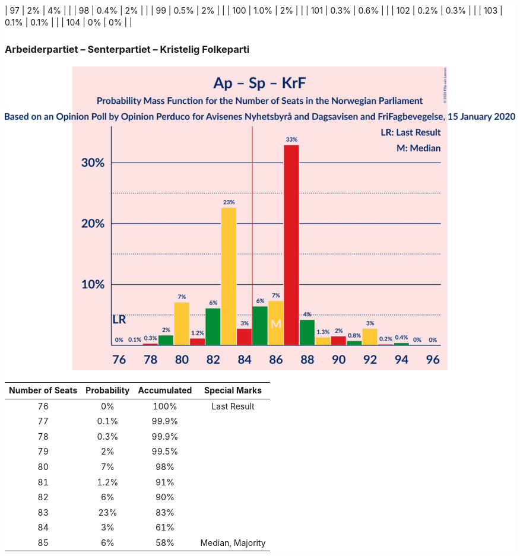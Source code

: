 | 97 | 2% | 4% |  |
| 98 | 0.4% | 2% |  |
| 99 | 0.5% | 2% |  |
| 100 | 1.0% | 2% |  |
| 101 | 0.3% | 0.6% |  |
| 102 | 0.2% | 0.3% |  |
| 103 | 0.1% | 0.1% |  |
| 104 | 0% | 0% |  |

### Arbeiderpartiet – Senterpartiet – Kristelig Folkeparti

![Graph with seats probability mass function not yet produced](2020-01-15-OpinionPerduco-coalitions-seats-pmf-ap–sp–krf.png "Seats Probability Mass Function")

| Number of Seats | Probability | Accumulated | Special Marks |
|:---------------:|:-----------:|:-----------:|:-------------:|
| 76 | 0% | 100% | Last Result |
| 77 | 0.1% | 99.9% |  |
| 78 | 0.3% | 99.9% |  |
| 79 | 2% | 99.5% |  |
| 80 | 7% | 98% |  |
| 81 | 1.2% | 91% |  |
| 82 | 6% | 90% |  |
| 83 | 23% | 83% |  |
| 84 | 3% | 61% |  |
| 85 | 6% | 58% | Median, Majority |